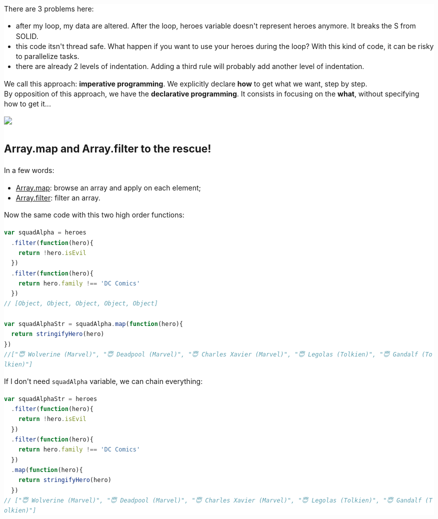There are 3 problems here:

* after my loop, my data are altered. After the loop, heroes variable doesn't represent heroes anymore. It breaks the S from SOLID.
* this code itsn't thread safe. What happen if you want to use your heroes during the loop? With this kind of code, it can be risky to parallelize tasks.
* there are already 2 levels of indentation. Adding a third rule will probably add another level of indentation.

We call this approach: **imperative programming**. We explicitly declare **how** to get what we want, step by step.  
By opposition of this approach, we have the **declarative programming**. It consists in focusing on the **what**, without specifying how to get it...


![](./mario.gif)


## Array.map and Array.filter to the rescue!

In a few words:

* [Array.map](https://developer.mozilla.org/en/docs/Web/JavaScript/Reference/Global_Objects/Array/map): browse an array and apply on each element;
* [Array.filter](https://developer.mozilla.org/en-US/docs/Web/JavaScript/Reference/Global_Objects/Array/filter): filter an array.

Now the same code with this two high order functions:

```js
var squadAlpha = heroes
  .filter(function(hero){
    return !hero.isEvil
  })
  .filter(function(hero){
    return hero.family !== 'DC Comics'
  })
// [Object, Object, Object, Object, Object]

var squadAlphaStr = squadAlpha.map(function(hero){
  return stringifyHero(hero)
})
//["😇 Wolverine (Marvel)", "😇 Deadpool (Marvel)", "😇 Charles Xavier (Marvel)", "😇 Legolas (Tolkien)", "😇 Gandalf (Tolkien)"]
```

If I don't need `squadAlpha` variable, we can chain everything:

```js
var squadAlphaStr = heroes
  .filter(function(hero){
    return !hero.isEvil
  })
  .filter(function(hero){
    return hero.family !== 'DC Comics'
  })
  .map(function(hero){
    return stringifyHero(hero)
  })
// ["😇 Wolverine (Marvel)", "😇 Deadpool (Marvel)", "😇 Charles Xavier (Marvel)", "😇 Legolas (Tolkien)", "😇 Gandalf (Tolkien)"]
```
